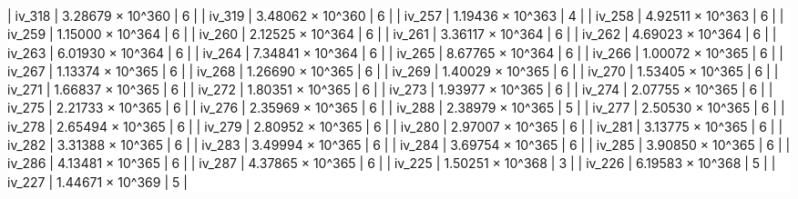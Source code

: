 | iv_318 | 3.28679 × 10^360 | 6 |
| iv_319 | 3.48062 × 10^360 | 6 |
| iv_257 | 1.19436 × 10^363 | 4 |
| iv_258 | 4.92511 × 10^363 | 6 |
| iv_259 | 1.15000 × 10^364 | 6 |
| iv_260 | 2.12525 × 10^364 | 6 |
| iv_261 | 3.36117 × 10^364 | 6 |
| iv_262 | 4.69023 × 10^364 | 6 |
| iv_263 | 6.01930 × 10^364 | 6 |
| iv_264 | 7.34841 × 10^364 | 6 |
| iv_265 | 8.67765 × 10^364 | 6 |
| iv_266 | 1.00072 × 10^365 | 6 |
| iv_267 | 1.13374 × 10^365 | 6 |
| iv_268 | 1.26690 × 10^365 | 6 |
| iv_269 | 1.40029 × 10^365 | 6 |
| iv_270 | 1.53405 × 10^365 | 6 |
| iv_271 | 1.66837 × 10^365 | 6 |
| iv_272 | 1.80351 × 10^365 | 6 |
| iv_273 | 1.93977 × 10^365 | 6 |
| iv_274 | 2.07755 × 10^365 | 6 |
| iv_275 | 2.21733 × 10^365 | 6 |
| iv_276 | 2.35969 × 10^365 | 6 |
| iv_288 | 2.38979 × 10^365 | 5 |
| iv_277 | 2.50530 × 10^365 | 6 |
| iv_278 | 2.65494 × 10^365 | 6 |
| iv_279 | 2.80952 × 10^365 | 6 |
| iv_280 | 2.97007 × 10^365 | 6 |
| iv_281 | 3.13775 × 10^365 | 6 |
| iv_282 | 3.31388 × 10^365 | 6 |
| iv_283 | 3.49994 × 10^365 | 6 |
| iv_284 | 3.69754 × 10^365 | 6 |
| iv_285 | 3.90850 × 10^365 | 6 |
| iv_286 | 4.13481 × 10^365 | 6 |
| iv_287 | 4.37865 × 10^365 | 6 |
| iv_225 | 1.50251 × 10^368 | 3 |
| iv_226 | 6.19583 × 10^368 | 5 |
| iv_227 | 1.44671 × 10^369 | 5 |